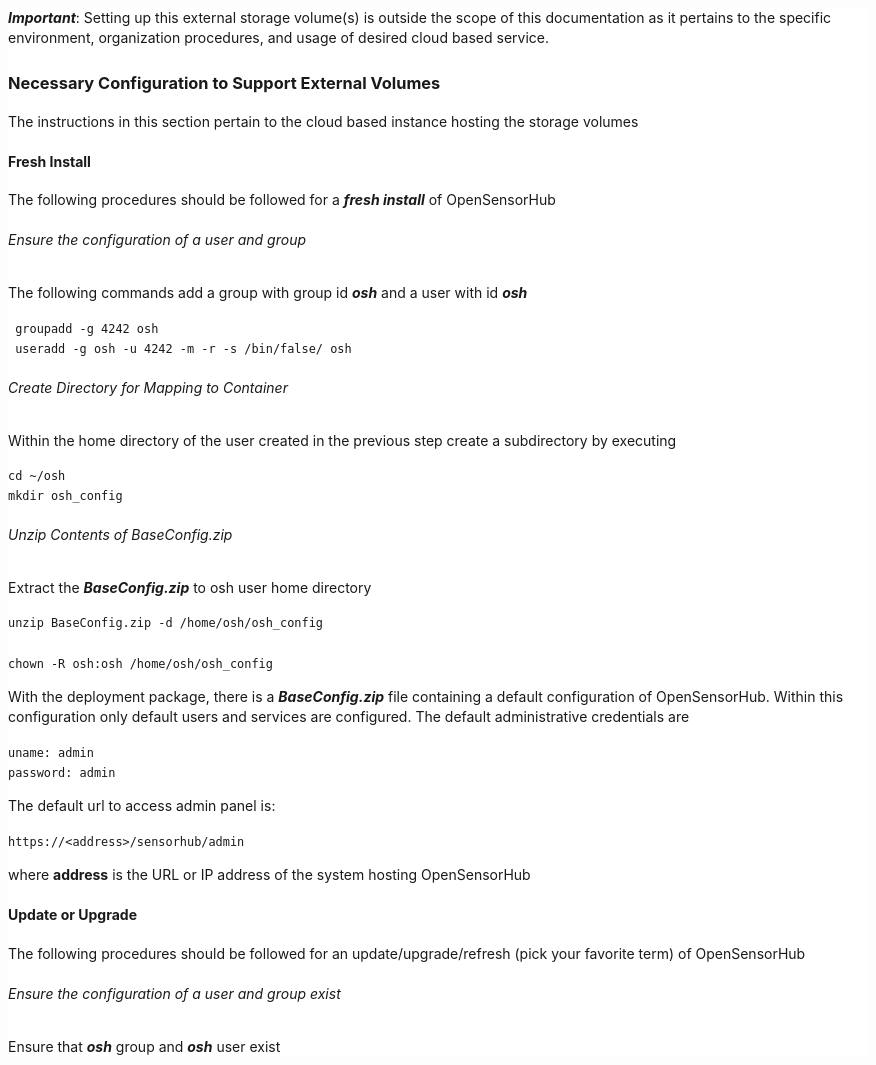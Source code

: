 
**_Important_**: Setting up this external storage volume(s) is outside the scope of this documentation
as it pertains to the specific environment, organization procedures, and usage of desired cloud
based service.

### Necessary Configuration to Support External Volumes

The instructions in this section pertain to the cloud based instance hosting the storage volumes

#### Fresh Install

The following procedures should be followed for a ***_fresh install_*** of OpenSensorHub

###### Ensure the configuration of a user and group

The following commands add a group with group id ***osh*** and a user with id ***osh***

     groupadd -g 4242 osh
     useradd -g osh -u 4242 -m -r -s /bin/false/ osh

###### Create Directory for Mapping to Container

Within the home directory of the user created in the previous step create a subdirectory by executing

    cd ~/osh
    mkdir osh_config

###### Unzip Contents of BaseConfig.zip

Extract the ***BaseConfig.zip*** to osh user home directory

    unzip BaseConfig.zip -d /home/osh/osh_config

    chown -R osh:osh /home/osh/osh_config

With the deployment package, there is a ***BaseConfig.zip*** file containing a default configuration of
OpenSensorHub.  Within this configuration only default users and services are configured.
The default administrative credentials are

    uname: admin
    password: admin

The default url to access admin panel is:

    https://<address>/sensorhub/admin

where **address** is the URL or IP address of the system hosting OpenSensorHub

#### Update or Upgrade

The following procedures should be followed for an update/upgrade/refresh (pick your favorite term)
of OpenSensorHub

###### Ensure the configuration of a user and group exist

Ensure that ***osh*** group and ***osh*** user exist
